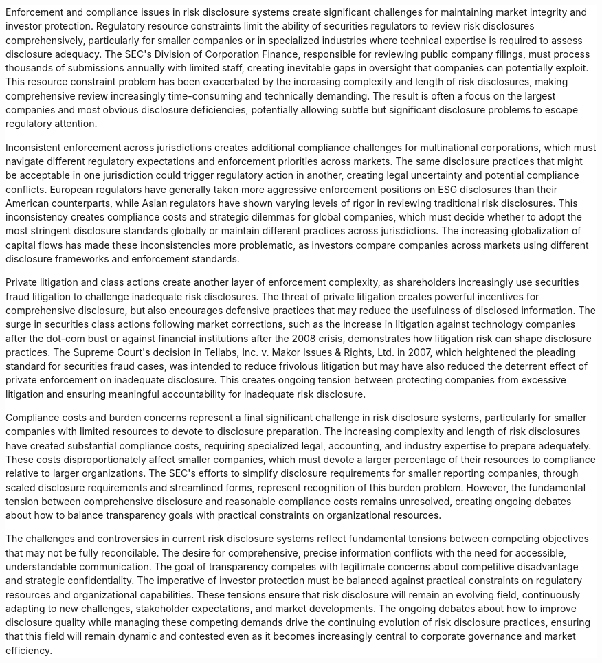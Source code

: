 Enforcement and compliance issues in risk disclosure systems create significant challenges for maintaining market integrity and investor protection. Regulatory resource constraints limit the ability of securities regulators to review risk disclosures comprehensively, particularly for smaller companies or in specialized industries where technical expertise is required to assess disclosure adequacy. The SEC's Division of Corporation Finance, responsible for reviewing public company filings, must process thousands of submissions annually with limited staff, creating inevitable gaps in oversight that companies can potentially exploit. This resource constraint problem has been exacerbated by the increasing complexity and length of risk disclosures, making comprehensive review increasingly time-consuming and technically demanding. The result is often a focus on the largest companies and most obvious disclosure deficiencies, potentially allowing subtle but significant disclosure problems to escape regulatory attention.

Inconsistent enforcement across jurisdictions creates additional compliance challenges for multinational corporations, which must navigate different regulatory expectations and enforcement priorities across markets. The same disclosure practices that might be acceptable in one jurisdiction could trigger regulatory action in another, creating legal uncertainty and potential compliance conflicts. European regulators have generally taken more aggressive enforcement positions on ESG disclosures than their American counterparts, while Asian regulators have shown varying levels of rigor in reviewing traditional risk disclosures. This inconsistency creates compliance costs and strategic dilemmas for global companies, which must decide whether to adopt the most stringent disclosure standards globally or maintain different practices across jurisdictions. The increasing globalization of capital flows has made these inconsistencies more problematic, as investors compare companies across markets using different disclosure frameworks and enforcement standards.

Private litigation and class actions create another layer of enforcement complexity, as shareholders increasingly use securities fraud litigation to challenge inadequate risk disclosures. The threat of private litigation creates powerful incentives for comprehensive disclosure, but also encourages defensive practices that may reduce the usefulness of disclosed information. The surge in securities class actions following market corrections, such as the increase in litigation against technology companies after the dot-com bust or against financial institutions after the 2008 crisis, demonstrates how litigation risk can shape disclosure practices. The Supreme Court's decision in Tellabs, Inc. v. Makor Issues & Rights, Ltd. in 2007, which heightened the pleading standard for securities fraud cases, was intended to reduce frivolous litigation but may have also reduced the deterrent effect of private enforcement on inadequate disclosure. This creates ongoing tension between protecting companies from excessive litigation and ensuring meaningful accountability for inadequate risk disclosure.

Compliance costs and burden concerns represent a final significant challenge in risk disclosure systems, particularly for smaller companies with limited resources to devote to disclosure preparation. The increasing complexity and length of risk disclosures have created substantial compliance costs, requiring specialized legal, accounting, and industry expertise to prepare adequately. These costs disproportionately affect smaller companies, which must devote a larger percentage of their resources to compliance relative to larger organizations. The SEC's efforts to simplify disclosure requirements for smaller reporting companies, through scaled disclosure requirements and streamlined forms, represent recognition of this burden problem. However, the fundamental tension between comprehensive disclosure and reasonable compliance costs remains unresolved, creating ongoing debates about how to balance transparency goals with practical constraints on organizational resources.

The challenges and controversies in current risk disclosure systems reflect fundamental tensions between competing objectives that may not be fully reconcilable. The desire for comprehensive, precise information conflicts with the need for accessible, understandable communication. The goal of transparency competes with legitimate concerns about competitive disadvantage and strategic confidentiality. The imperative of investor protection must be balanced against practical constraints on regulatory resources and organizational capabilities. These tensions ensure that risk disclosure will remain an evolving field, continuously adapting to new challenges, stakeholder expectations, and market developments. The ongoing debates about how to improve disclosure quality while managing these competing demands drive the continuing evolution of risk disclosure practices, ensuring that this field will remain dynamic and contested even as it becomes increasingly central to corporate governance and market efficiency.

